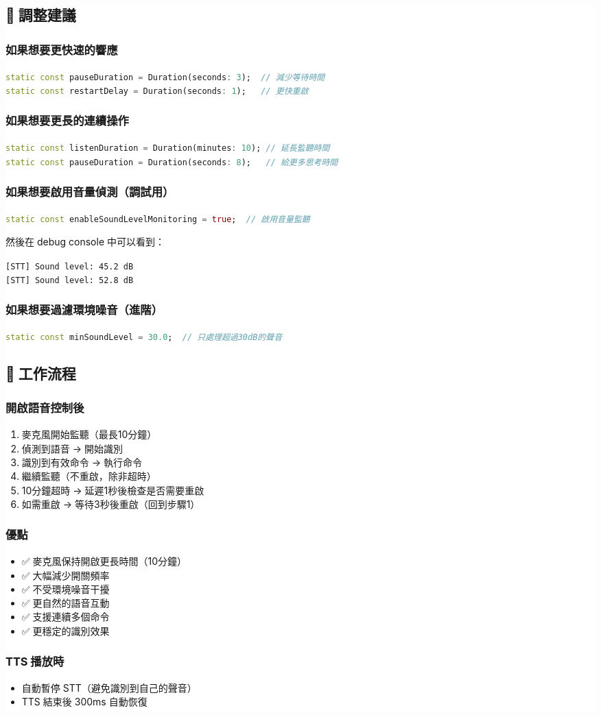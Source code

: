 ```
```

## 🔧 調整建議

### 如果想要更快速的響應
```dart
static const pauseDuration = Duration(seconds: 3);  // 減少等待時間
static const restartDelay = Duration(seconds: 1);   // 更快重啟
```

### 如果想要更長的連續操作
```dart
static const listenDuration = Duration(minutes: 10); // 延長監聽時間
static const pauseDuration = Duration(seconds: 8);   // 給更多思考時間
```

### 如果想要啟用音量偵測（調試用）
```dart
static const enableSoundLevelMonitoring = true;  // 啟用音量監聽
```

然後在 debug console 中可以看到：
```
[STT] Sound level: 45.2 dB
[STT] Sound level: 52.8 dB
```

### 如果想要過濾環境噪音（進階）
```dart
static const minSoundLevel = 30.0;  // 只處理超過30dB的聲音
```

## 🎤 工作流程

### 開啟語音控制後
1. 麥克風開始監聽（最長10分鐘）
2. 偵測到語音 → 開始識別
3. 識別到有效命令 → 執行命令
4. 繼續監聽（不重啟，除非超時）
5. 10分鐘超時 → 延遲1秒後檢查是否需要重啟
6. 如需重啟 → 等待3秒後重啟（回到步驟1）

### 優點
- ✅ 麥克風保持開啟更長時間（10分鐘）
- ✅ 大幅減少開關頻率
- ✅ 不受環境噪音干擾
- ✅ 更自然的語音互動
- ✅ 支援連續多個命令
- ✅ 更穩定的識別效果

### TTS 播放時
- 自動暫停 STT（避免識別到自己的聲音）
- TTS 結束後 300ms 自動恢復
